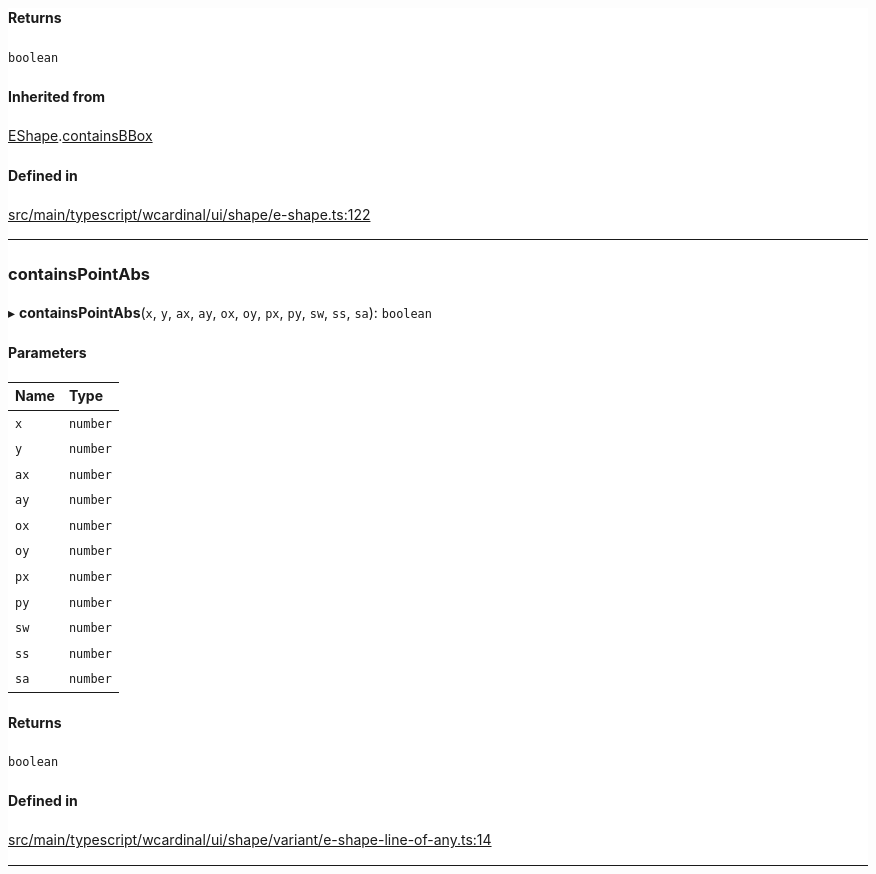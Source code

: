#### Returns

`boolean`

#### Inherited from

[EShape](EShape.md).[containsBBox](EShape.md#containsbbox)

#### Defined in

[src/main/typescript/wcardinal/ui/shape/e-shape.ts:122](https://github.com/winter-cardinal/winter-cardinal-ui/blob/v0.160.0/src/main/typescript/wcardinal/ui/shape/e-shape.ts#L122)

___

### containsPointAbs

▸ **containsPointAbs**(`x`, `y`, `ax`, `ay`, `ox`, `oy`, `px`, `py`, `sw`, `ss`, `sa`): `boolean`

#### Parameters

| Name | Type |
| :------ | :------ |
| `x` | `number` |
| `y` | `number` |
| `ax` | `number` |
| `ay` | `number` |
| `ox` | `number` |
| `oy` | `number` |
| `px` | `number` |
| `py` | `number` |
| `sw` | `number` |
| `ss` | `number` |
| `sa` | `number` |

#### Returns

`boolean`

#### Defined in

[src/main/typescript/wcardinal/ui/shape/variant/e-shape-line-of-any.ts:14](https://github.com/winter-cardinal/winter-cardinal-ui/blob/v0.160.0/src/main/typescript/wcardinal/ui/shape/variant/e-shape-line-of-any.ts#L14)

___

